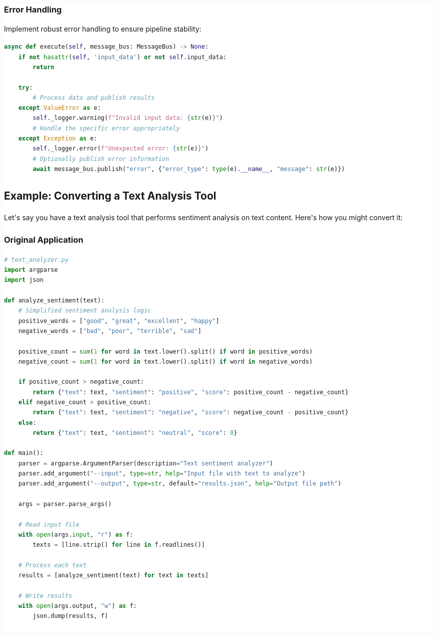 ### Error Handling

Implement robust error handling to ensure pipeline stability:

```python
async def execute(self, message_bus: MessageBus) -> None:
    if not hasattr(self, 'input_data') or not self.input_data:
        return
    
    try:
        # Process data and publish results
    except ValueError as e:
        self._logger.warning(f"Invalid input data: {str(e)}")
        # Handle the specific error appropriately
    except Exception as e:
        self._logger.error(f"Unexpected error: {str(e)}")
        # Optionally publish error information
        await message_bus.publish("error", {"error_type": type(e).__name__, "message": str(e)})
```

## Example: Converting a Text Analysis Tool

Let's say you have a text analysis tool that performs sentiment analysis on text content. Here's how you might convert it:

### Original Application
```python
# text_analyzer.py
import argparse
import json

def analyze_sentiment(text):
    # Simplified sentiment analysis logic
    positive_words = ["good", "great", "excellent", "happy"]
    negative_words = ["bad", "poor", "terrible", "sad"]
    
    positive_count = sum(1 for word in text.lower().split() if word in positive_words)
    negative_count = sum(1 for word in text.lower().split() if word in negative_words)
    
    if positive_count > negative_count:
        return {"text": text, "sentiment": "positive", "score": positive_count - negative_count}
    elif negative_count > positive_count:
        return {"text": text, "sentiment": "negative", "score": negative_count - positive_count}
    else:
        return {"text": text, "sentiment": "neutral", "score": 0}

def main():
    parser = argparse.ArgumentParser(description="Text sentiment analyzer")
    parser.add_argument("--input", type=str, help="Input file with text to analyze")
    parser.add_argument("--output", type=str, default="results.json", help="Output file path")
    
    args = parser.parse_args()
    
    # Read input file
    with open(args.input, "r") as f:
        texts = [line.strip() for line in f.readlines()]
    
    # Process each text
    results = [analyze_sentiment(text) for text in texts]
    
    # Write results
    with open(args.output, "w") as f:
        json.dump(results, f)
    
```